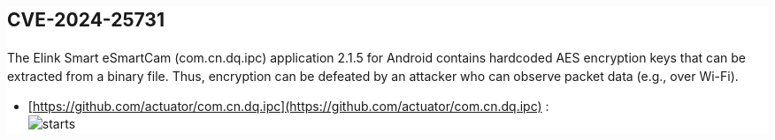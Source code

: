 ## CVE-2024-25731
 The Elink Smart eSmartCam (com.cn.dq.ipc) application 2.1.5 for Android contains hardcoded AES encryption keys that can be extracted from a binary file. Thus, encryption can be defeated by an attacker who can observe packet data (e.g., over Wi-Fi).

- [https://github.com/actuator/com.cn.dq.ipc](https://github.com/actuator/com.cn.dq.ipc) :  
![starts](https://img.shields.io/github/stars/actuator/com.cn.dq.ipc.svg) 
